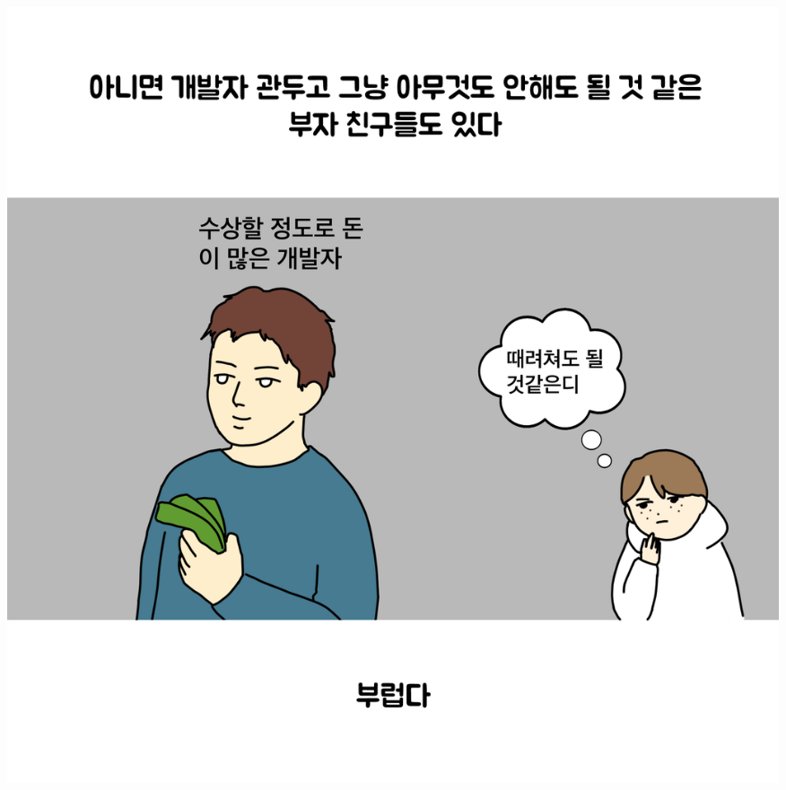 <img src="/images/devkyungsoo/cartoon54/cartoon54_6.png" width="100%" title="cartoon_image" alt="개발자 관두고 그냥 아무것도 안해도 될 것 같은 부자 친구들도 있음"/>